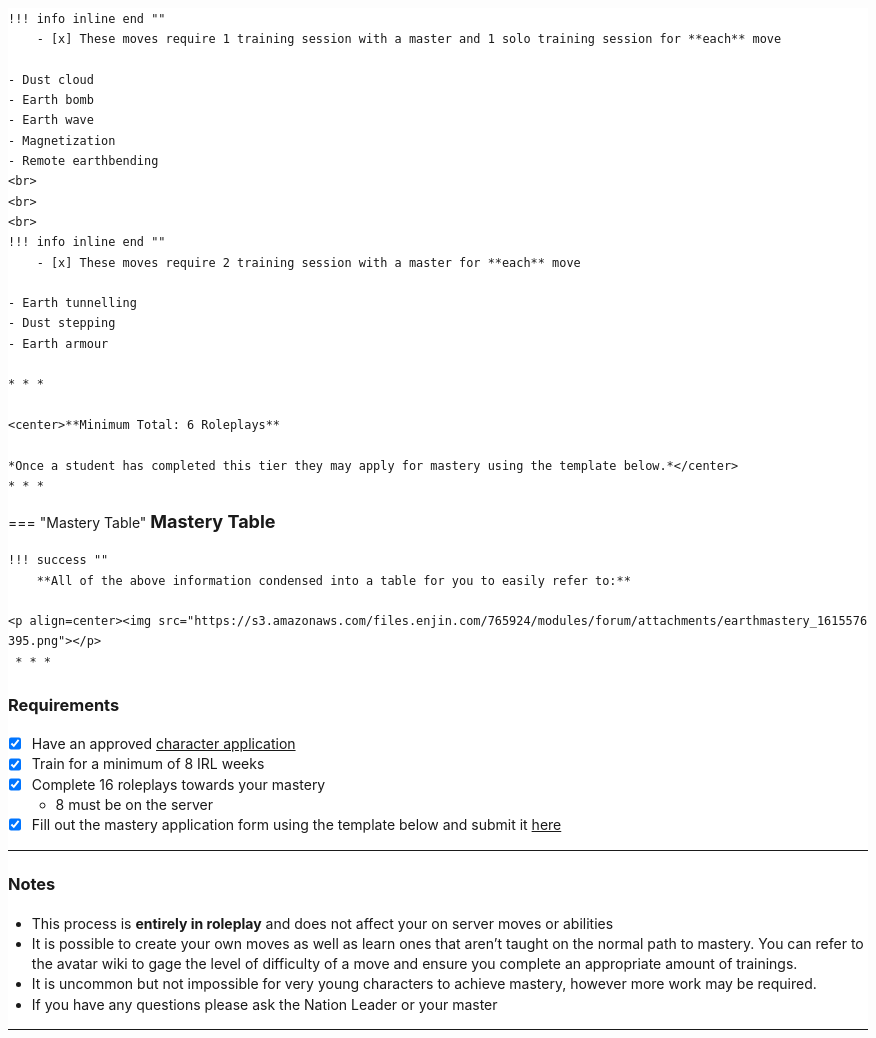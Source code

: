     !!! info inline end ""
        - [x] These moves require 1 training session with a master and 1 solo training session for **each** move

    - Dust cloud
    - Earth bomb
    - Earth wave
    - Magnetization
    - Remote earthbending
    <br>
    <br>
    <br>
    !!! info inline end ""
        - [x] These moves require 2 training session with a master for **each** move

    - Earth tunnelling
    - Dust stepping
    - Earth armour

    * * *

    <center>**Minimum Total: 6 Roleplays**

    *Once a student has completed this tier they may apply for mastery using the template below.*</center>
    * * *

=== "Mastery Table"
    <font size=4>**Mastery Table**</font>

    !!! success ""
        **All of the above information condensed into a table for you to easily refer to:**

    <p align=center><img src="https://s3.amazonaws.com/files.enjin.com/765924/modules/forum/attachments/earthmastery_1615576395.png"></p>
     * * *


### Requirements

- [x] Have an approved [character application](/roleplay/character-applications)
- [x] Train for a minimum of 8 IRL weeks
- [x] Complete 16 roleplays towards your mastery
    - 8 must be on the server
- [x] Fill out the mastery application form using the template below and submit it <a href="https://www.rokucraft.com/forum/m/24336306/viewforum/9792774" target="_blank">here</a>
* * *

### Notes

- This process is **entirely in roleplay** and does not affect your on server moves or abilities
- It is possible to create your own moves as well as learn ones that aren’t taught on the normal path to mastery. You can refer to the avatar wiki to gage the level of difficulty of a move and ensure you complete an appropriate amount of trainings.
- It is uncommon but not impossible for very young characters to achieve mastery, however more work may be required.
- If you have any questions please ask the Nation Leader or your master
* * *
